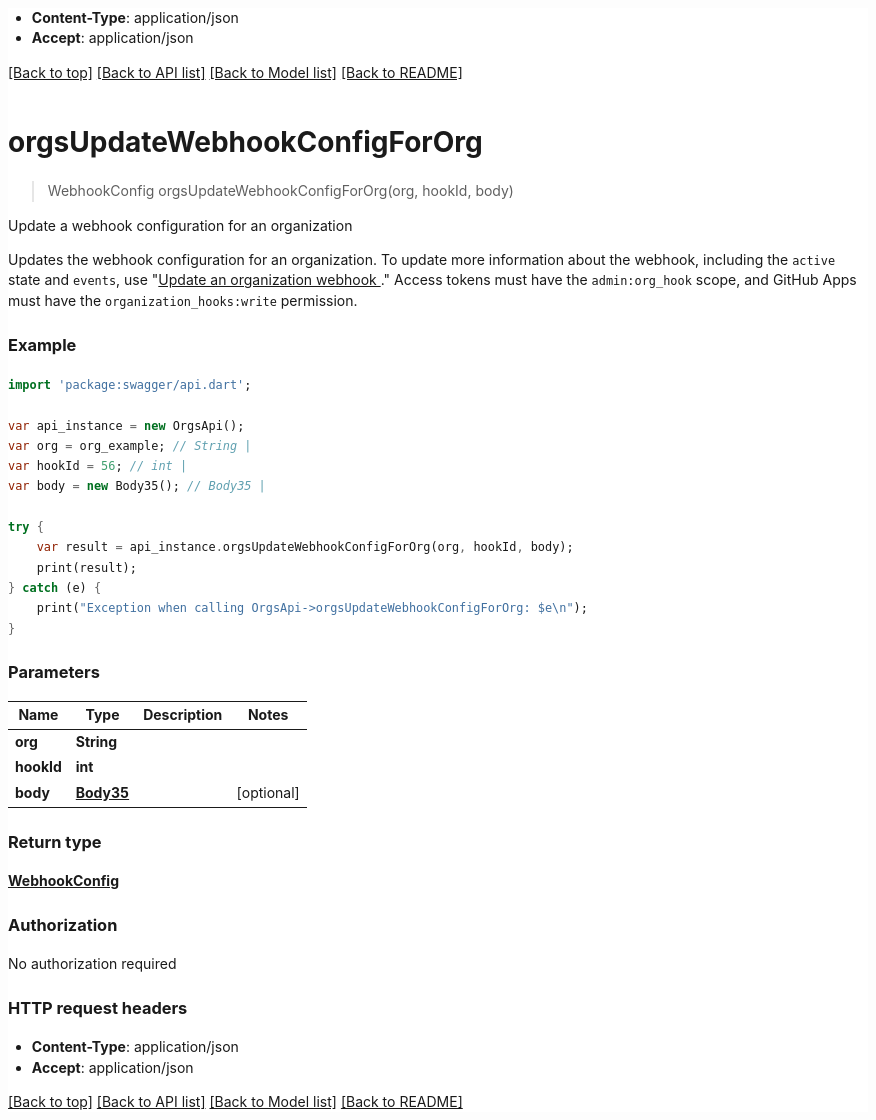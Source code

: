  - **Content-Type**: application/json
 - **Accept**: application/json

[[Back to top]](#) [[Back to API list]](../README.md#documentation-for-api-endpoints) [[Back to Model list]](../README.md#documentation-for-models) [[Back to README]](../README.md)

# **orgsUpdateWebhookConfigForOrg**
> WebhookConfig orgsUpdateWebhookConfigForOrg(org, hookId, body)

Update a webhook configuration for an organization

Updates the webhook configuration for an organization. To update more information about the webhook, including the `active` state and `events`, use \"[Update an organization webhook ](/rest/reference/orgs#update-an-organization-webhook).\"  Access tokens must have the `admin:org_hook` scope, and GitHub Apps must have the `organization_hooks:write` permission.

### Example
```dart
import 'package:swagger/api.dart';

var api_instance = new OrgsApi();
var org = org_example; // String | 
var hookId = 56; // int | 
var body = new Body35(); // Body35 | 

try {
    var result = api_instance.orgsUpdateWebhookConfigForOrg(org, hookId, body);
    print(result);
} catch (e) {
    print("Exception when calling OrgsApi->orgsUpdateWebhookConfigForOrg: $e\n");
}
```

### Parameters

Name | Type | Description  | Notes
------------- | ------------- | ------------- | -------------
 **org** | **String**|  | 
 **hookId** | **int**|  | 
 **body** | [**Body35**](Body35.md)|  | [optional] 

### Return type

[**WebhookConfig**](WebhookConfig.md)

### Authorization

No authorization required

### HTTP request headers

 - **Content-Type**: application/json
 - **Accept**: application/json

[[Back to top]](#) [[Back to API list]](../README.md#documentation-for-api-endpoints) [[Back to Model list]](../README.md#documentation-for-models) [[Back to README]](../README.md)

